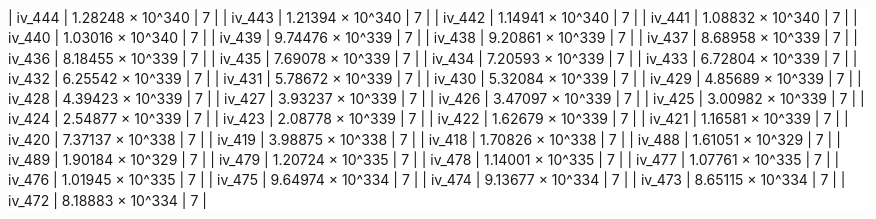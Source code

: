 | iv_444 | 1.28248 × 10^340 | 7 |
| iv_443 | 1.21394 × 10^340 | 7 |
| iv_442 | 1.14941 × 10^340 | 7 |
| iv_441 | 1.08832 × 10^340 | 7 |
| iv_440 | 1.03016 × 10^340 | 7 |
| iv_439 | 9.74476 × 10^339 | 7 |
| iv_438 | 9.20861 × 10^339 | 7 |
| iv_437 | 8.68958 × 10^339 | 7 |
| iv_436 | 8.18455 × 10^339 | 7 |
| iv_435 | 7.69078 × 10^339 | 7 |
| iv_434 | 7.20593 × 10^339 | 7 |
| iv_433 | 6.72804 × 10^339 | 7 |
| iv_432 | 6.25542 × 10^339 | 7 |
| iv_431 | 5.78672 × 10^339 | 7 |
| iv_430 | 5.32084 × 10^339 | 7 |
| iv_429 | 4.85689 × 10^339 | 7 |
| iv_428 | 4.39423 × 10^339 | 7 |
| iv_427 | 3.93237 × 10^339 | 7 |
| iv_426 | 3.47097 × 10^339 | 7 |
| iv_425 | 3.00982 × 10^339 | 7 |
| iv_424 | 2.54877 × 10^339 | 7 |
| iv_423 | 2.08778 × 10^339 | 7 |
| iv_422 | 1.62679 × 10^339 | 7 |
| iv_421 | 1.16581 × 10^339 | 7 |
| iv_420 | 7.37137 × 10^338 | 7 |
| iv_419 | 3.98875 × 10^338 | 7 |
| iv_418 | 1.70826 × 10^338 | 7 |
| iv_488 | 1.61051 × 10^329 | 7 |
| iv_489 | 1.90184 × 10^329 | 7 |
| iv_479 | 1.20724 × 10^335 | 7 |
| iv_478 | 1.14001 × 10^335 | 7 |
| iv_477 | 1.07761 × 10^335 | 7 |
| iv_476 | 1.01945 × 10^335 | 7 |
| iv_475 | 9.64974 × 10^334 | 7 |
| iv_474 | 9.13677 × 10^334 | 7 |
| iv_473 | 8.65115 × 10^334 | 7 |
| iv_472 | 8.18883 × 10^334 | 7 |
